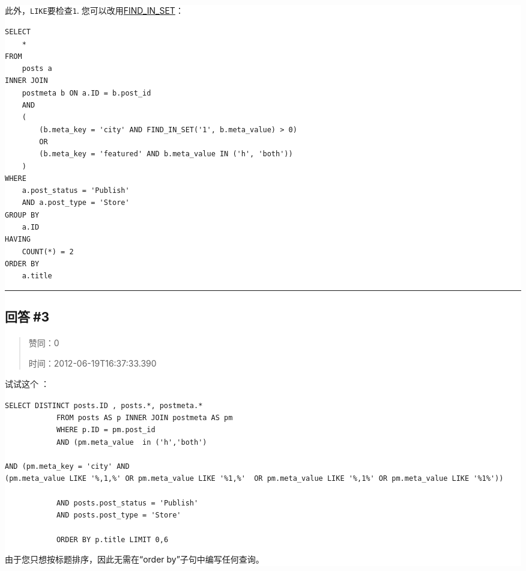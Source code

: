 此外，`LIKE`要检查`1`. 您可以改用[FIND_IN_SET](http://dev.mysql.com/doc/refman/5.0/en/string-functions.html#function_find-in-set)：

```
SELECT
    *
FROM
    posts a
INNER JOIN
    postmeta b ON a.ID = b.post_id
    AND
    (
        (b.meta_key = 'city' AND FIND_IN_SET('1', b.meta_value) > 0)
        OR  
        (b.meta_key = 'featured' AND b.meta_value IN ('h', 'both'))
    )
WHERE
    a.post_status = 'Publish'
    AND a.post_type = 'Store'
GROUP BY
    a.ID
HAVING
    COUNT(*) = 2
ORDER BY
    a.title 
```

* * *

## 回答 #3

> 赞同：0
> 
> 时间：2012-06-19T16:37:33.390

试试这个 ：

```
SELECT DISTINCT posts.ID , posts.*, postmeta.*
            FROM posts AS p INNER JOIN postmeta AS pm
            WHERE p.ID = pm.post_id
            AND (pm.meta_value  in ('h','both') 

AND (pm.meta_key = 'city' AND 
(pm.meta_value LIKE '%,1,%' OR pm.meta_value LIKE '%1,%'  OR pm.meta_value LIKE '%,1%' OR pm.meta_value LIKE '%1%'))

            AND posts.post_status = 'Publish' 
            AND posts.post_type = 'Store'

            ORDER BY p.title LIMIT 0,6 
```

由于您只想按标题排序，因此无需在“order by”子句中编写任何查询。
